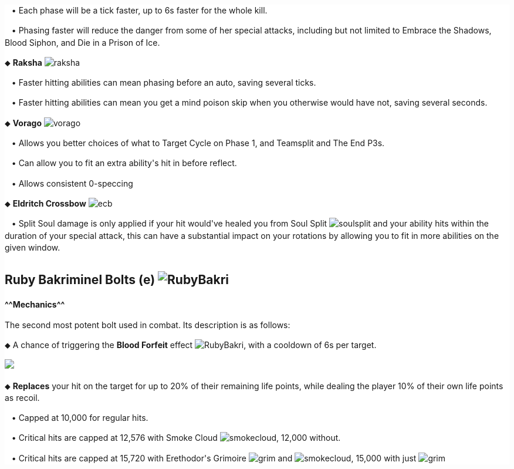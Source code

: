  ‎ ‎ ‎ ‎• Each phase will be a tick faster, up to 6s faster for the whole kill.

 ‎ ‎ ‎ ‎• Phasing faster will reduce the danger from some of her special attacks, including but not limited to Embrace the Shadows, Blood Siphon, and Die in a Prison of Ice.



⬥ **Raksha** <img title="raksha" class="d-emoji" alt="raksha" src="https://cdn.discordapp.com/emojis/789813907706478603.png?v=1">

 ‎ ‎ ‎ ‎• Faster hitting abilities can mean phasing before an auto, saving several ticks.

 ‎ ‎ ‎ ‎• Faster hitting abilities can mean you get a mind poison skip when you otherwise would have not, saving several seconds.



⬥ **Vorago** <img title="vorago" class="d-emoji" alt="vorago" src="https://cdn.discordapp.com/emojis/572867742613635082.png?v=1">

 ‎ ‎ ‎ ‎• Allows you better choices of what to Target Cycle on Phase 1, and Teamsplit and The End P3s.

 ‎ ‎ ‎ ‎• Can allow you to fit an extra ability's hit in before reflect.

 ‎ ‎ ‎ ‎• Allows consistent 0-speccing



⬥ **Eldritch Crossbow** <img title="ecb" class="d-emoji" alt="ecb" src="https://cdn.discordapp.com/emojis/615618531937222657.png?v=1">

 ‎ ‎ ‎ ‎• Split Soul damage is only applied if your hit would've healed you from Soul Split <img title="soulsplit" class="d-emoji" alt="soulsplit" src="https://cdn.discordapp.com/emojis/615613924506599497.png?v=1"> and your ability hits within the duration of your special attack, this can have a substantial impact on your rotations by allowing you to fit in more abilities on the given window.


## Ruby Bakriminel Bolts (e) <img title="RubyBakri" class="d-emoji" alt="RubyBakri" src="https://cdn.discordapp.com/emojis/565726489413287956.png?v=1">


**^^Mechanics^^**

The second most potent bolt used in combat. Its description is as follows:

⬥ A chance of triggering the **Blood Forfeit** effect <img title="RubyBakri" class="d-emoji" alt="RubyBakri" src="https://cdn.discordapp.com/emojis/565726489413287956.png?v=1">, with a cooldown of 6s per target.





<img class="media" src="https://imgur.com/oH31Dbp.png">



⬥ **Replaces** your hit on the target for up to 20% of their remaining life points, while dealing the player 10% of their own life points as recoil.

 ‎ ‎ ‎ ‎• Capped at 10,000 for regular hits.

 ‎ ‎ ‎ ‎• Critical hits are capped at 12,576 with Smoke Cloud <img title="smokecloud" class="d-emoji" alt="smokecloud" src="https://cdn.discordapp.com/emojis/856635090641879050.png?v=1">, 12,000 without.

 ‎ ‎ ‎ ‎• Critical hits are capped at 15,720 with Erethodor's Grimoire <img title="grim" class="d-emoji" alt="grim" src="https://cdn.discordapp.com/emojis/568262896375824385.png?v=1"> and <img title="smokecloud" class="d-emoji" alt="smokecloud" src="https://cdn.discordapp.com/emojis/856635090641879050.png?v=1">, 15,000 with just <img title="grim" class="d-emoji" alt="grim" src="https://cdn.discordapp.com/emojis/568262896375824385.png?v=1">
